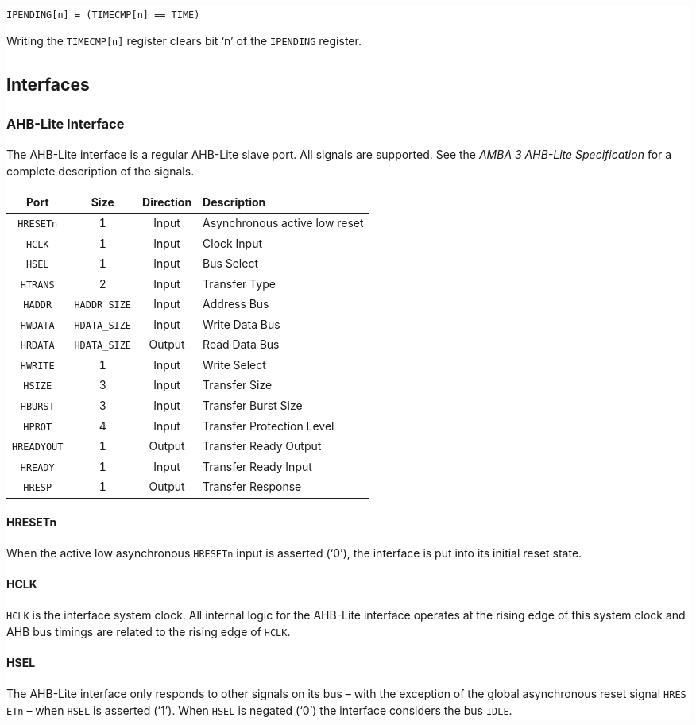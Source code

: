 `IPENDING[n] = (TIMECMP[n] == TIME)`

Writing the `TIMECMP[n]` register clears bit ‘n’ of the `IPENDING` register.

## Interfaces

### AHB-Lite Interface

The AHB-Lite interface is a regular AHB-Lite slave port. All signals are supported. See the *[AMBA 3 AHB-Lite Specification](https://www.arm.com/products/system-ip/amba-specifications)* for a complete description of the signals.

|   **Port**  |   **Size**   | **Direction** | **Description**               |
|:-----------:|:------------:|:-------------:|:------------------------------|
|  `HRESETn`  |       1      |     Input     | Asynchronous active low reset |
|    `HCLK`   |       1      |     Input     | Clock Input                   |
|    `HSEL`   |       1      |     Input     | Bus Select                    |
|   `HTRANS`  |       2      |     Input     | Transfer Type                 |
|   `HADDR`   | `HADDR_SIZE` |     Input     | Address Bus                   |
|   `HWDATA`  | `HDATA_SIZE` |     Input     | Write Data Bus                |
|   `HRDATA`  | `HDATA_SIZE` |     Output    | Read Data Bus                 |
|   `HWRITE`  |       1      |     Input     | Write Select                  |
|   `HSIZE`   |       3      |     Input     | Transfer Size                 |
|   `HBURST`  |       3      |     Input     | Transfer Burst Size           |
|   `HPROT`   |       4      |     Input     | Transfer Protection Level     |
| `HREADYOUT` |       1      |     Output    | Transfer Ready Output         |
|   `HREADY`  |       1      |     Input     | Transfer Ready Input          |
|   `HRESP`   |       1      |     Output    | Transfer Response             |

#### HRESETn

When the active low asynchronous `HRESETn` input is asserted (‘0’), the interface is put into its initial reset state.

#### HCLK

`HCLK` is the interface system clock. All internal logic for the AHB-Lite interface operates at the rising edge of this system clock and AHB bus timings are related to the rising edge of `HCLK`.

#### HSEL

The AHB-Lite interface only responds to other signals on its bus – with the exception of the global asynchronous reset signal `HRESETn` – when `HSEL` is asserted (‘1’). When `HSEL` is negated (‘0’) the interface considers the bus `IDLE`.

